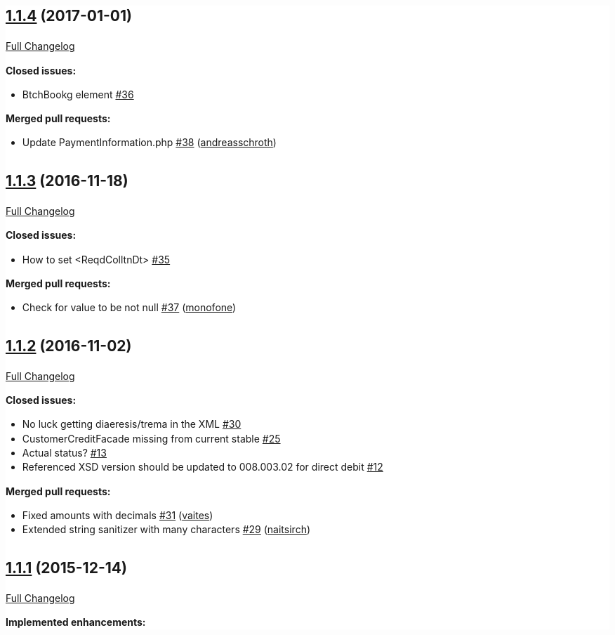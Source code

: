 ## [1.1.4](https://github.com/php-sepa-xml/php-sepa-xml/tree/1.1.4) (2017-01-01)

[Full Changelog](https://github.com/php-sepa-xml/php-sepa-xml/compare/1.1.3...1.1.4)

**Closed issues:**

- BtchBookg element [\#36](https://github.com/php-sepa-xml/php-sepa-xml/issues/36)

**Merged pull requests:**

- Update PaymentInformation.php [\#38](https://github.com/php-sepa-xml/php-sepa-xml/pull/38) ([andreasschroth](https://github.com/andreasschroth))

## [1.1.3](https://github.com/php-sepa-xml/php-sepa-xml/tree/1.1.3) (2016-11-18)

[Full Changelog](https://github.com/php-sepa-xml/php-sepa-xml/compare/1.1.2...1.1.3)

**Closed issues:**

- How to set \<ReqdColltnDt\> [\#35](https://github.com/php-sepa-xml/php-sepa-xml/issues/35)

**Merged pull requests:**

- Check for value to be not null [\#37](https://github.com/php-sepa-xml/php-sepa-xml/pull/37) ([monofone](https://github.com/monofone))

## [1.1.2](https://github.com/php-sepa-xml/php-sepa-xml/tree/1.1.2) (2016-11-02)

[Full Changelog](https://github.com/php-sepa-xml/php-sepa-xml/compare/1.1.1...1.1.2)

**Closed issues:**

- No luck getting diaeresis/trema in the XML [\#30](https://github.com/php-sepa-xml/php-sepa-xml/issues/30)
- CustomerCreditFacade missing from current stable [\#25](https://github.com/php-sepa-xml/php-sepa-xml/issues/25)
- Actual status? [\#13](https://github.com/php-sepa-xml/php-sepa-xml/issues/13)
- Referenced XSD version should be updated to 008.003.02 for direct debit [\#12](https://github.com/php-sepa-xml/php-sepa-xml/issues/12)

**Merged pull requests:**

- Fixed amounts with decimals [\#31](https://github.com/php-sepa-xml/php-sepa-xml/pull/31) ([vaites](https://github.com/vaites))
- Extended string sanitizer with many characters [\#29](https://github.com/php-sepa-xml/php-sepa-xml/pull/29) ([naitsirch](https://github.com/naitsirch))

## [1.1.1](https://github.com/php-sepa-xml/php-sepa-xml/tree/1.1.1) (2015-12-14)

[Full Changelog](https://github.com/php-sepa-xml/php-sepa-xml/compare/1.1.0...1.1.1)

**Implemented enhancements:**
